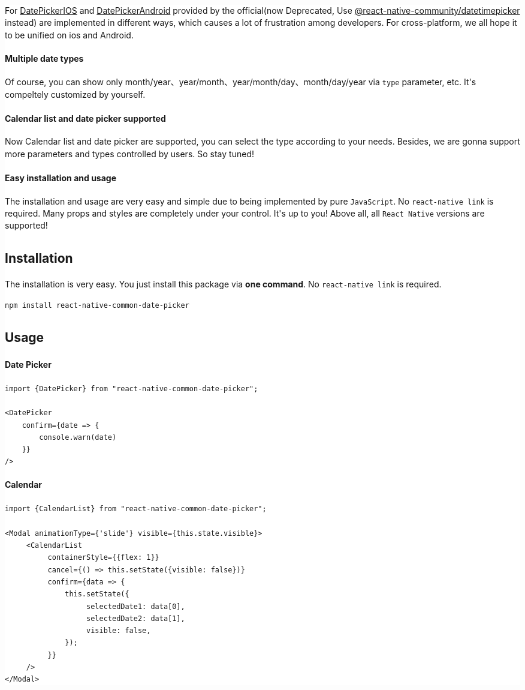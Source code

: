 For [DatePickerIOS](https://reactnative.dev/docs/datepickerios) and [DatePickerAndroid](https://reactnative.dev/docs/datepickerandroid) provided by the official(now Deprecated, Use [@react-native-community/datetimepicker](https://github.com/react-native-community/datetimepicker) instead) are implemented in different ways, which causes a lot of frustration among developers. For cross-platform, we all hope it to be unified on ios and Android.

#### Multiple date types

Of course, you can show only month/year、year/month、year/month/day、month/day/year via `type` parameter, etc.  It's compeltely customized by yourself.

#### Calendar list and date picker supported

Now Calendar list and date picker are supported, you can select the type according to your needs. Besides, we are gonna support more parameters and types controlled by users. So stay tuned!

#### Easy installation and usage

The installation and usage are very easy and simple due to being implemented by pure `JavaScript`. No `react-native link` is required. Many props and styles are completely under your control. It's up to you! Above all, all `React Native` versions are supported!

## <span id="Installation">Installation</span>

The installation is very easy. You just install this package via **one command**. No `react-native link` is required. 

```
npm install react-native-common-date-picker
```

## <span id="Usage">Usage</span>

#### Date Picker

```
import {DatePicker} from "react-native-common-date-picker";

<DatePicker
    confirm={date => {
        console.warn(date)
    }}
/>
```

#### Calendar

```
import {CalendarList} from "react-native-common-date-picker";

<Modal animationType={'slide'} visible={this.state.visible}>
     <CalendarList
          containerStyle={{flex: 1}}
          cancel={() => this.setState({visible: false})}
          confirm={data => {
              this.setState({
                   selectedDate1: data[0],
                   selectedDate2: data[1],
                   visible: false,
              });
          }}
     />
</Modal>
```
